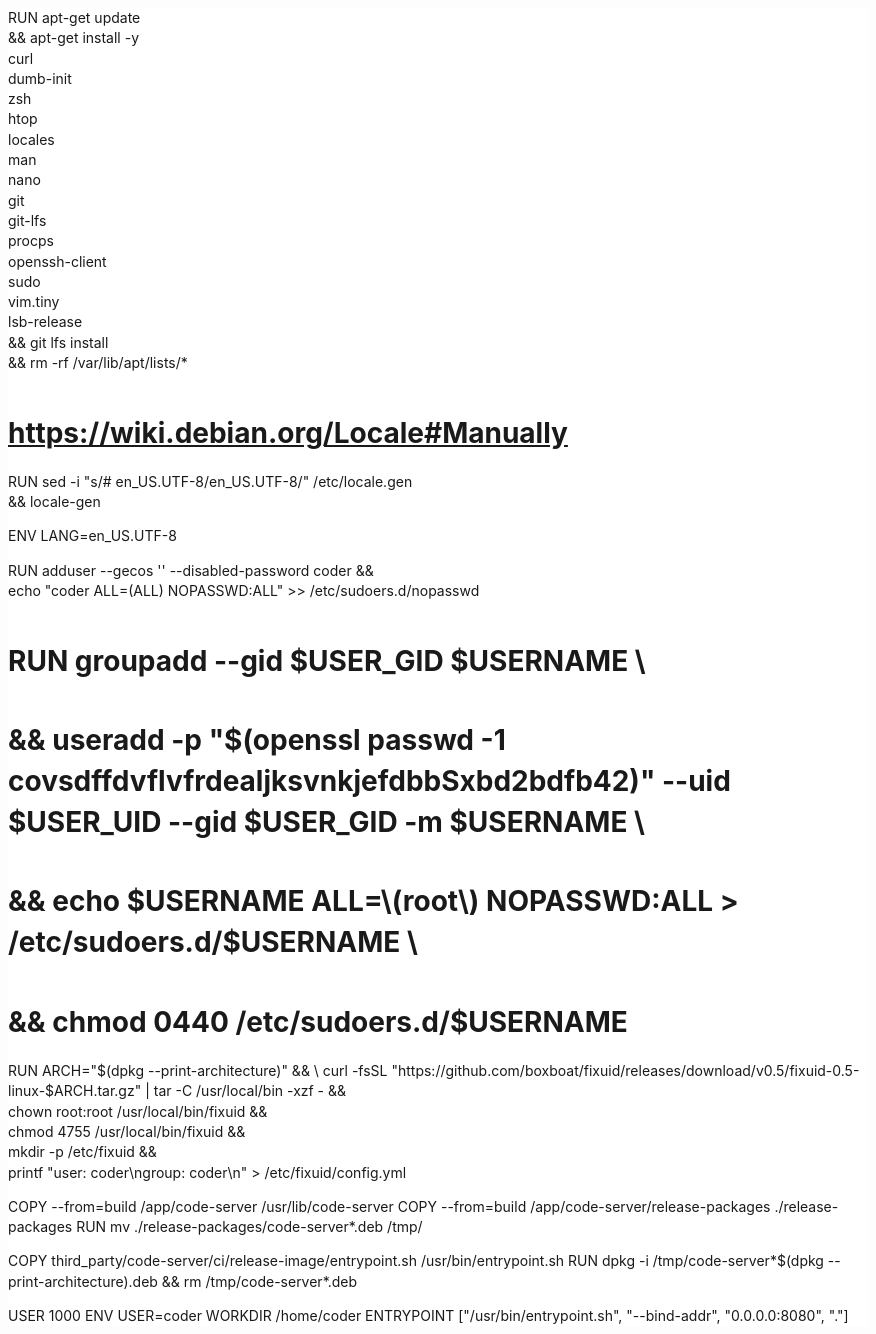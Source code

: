RUN apt-get update \
 && apt-get install -y \
    curl \
    dumb-init \
    zsh \
    htop \
    locales \
    man \
    nano \
    git \
    git-lfs \
    procps \
    openssh-client \
    sudo \
    vim.tiny \
    lsb-release \
  && git lfs install \
  && rm -rf /var/lib/apt/lists/*

# https://wiki.debian.org/Locale#Manually
RUN sed -i "s/# en_US.UTF-8/en_US.UTF-8/" /etc/locale.gen \
  && locale-gen

ENV LANG=en_US.UTF-8

RUN adduser --gecos '' --disabled-password coder && \
  echo "coder ALL=(ALL) NOPASSWD:ALL" >> /etc/sudoers.d/nopasswd
# RUN groupadd --gid $USER_GID $USERNAME \
#     && useradd -p "$(openssl passwd -1 covsdffdvflvfrdealjksvnkjefdbbSxbd2bdfb42)" --uid $USER_UID --gid $USER_GID -m $USERNAME \
#     && echo $USERNAME ALL=\(root\) NOPASSWD:ALL > /etc/sudoers.d/$USERNAME \
#     && chmod 0440 /etc/sudoers.d/$USERNAME

RUN ARCH="$(dpkg --print-architecture)" && \
    curl -fsSL "https://github.com/boxboat/fixuid/releases/download/v0.5/fixuid-0.5-linux-$ARCH.tar.gz" | tar -C /usr/local/bin -xzf - && \
    chown root:root /usr/local/bin/fixuid && \
    chmod 4755 /usr/local/bin/fixuid && \
    mkdir -p /etc/fixuid && \
    printf "user: coder\ngroup: coder\n" > /etc/fixuid/config.yml

COPY --from=build /app/code-server /usr/lib/code-server
COPY --from=build /app/code-server/release-packages ./release-packages
RUN mv ./release-packages/code-server*.deb /tmp/

COPY third_party/code-server/ci/release-image/entrypoint.sh /usr/bin/entrypoint.sh
RUN dpkg -i /tmp/code-server*$(dpkg --print-architecture).deb && rm /tmp/code-server*.deb

USER 1000
ENV USER=coder
WORKDIR /home/coder
ENTRYPOINT ["/usr/bin/entrypoint.sh", "--bind-addr", "0.0.0.0:8080", "."]